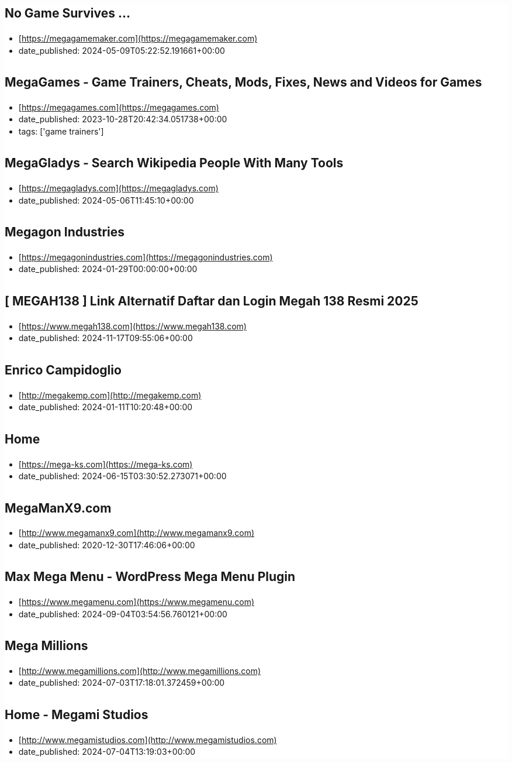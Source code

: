 ## No Game Survives ...
 - [https://megagamemaker.com](https://megagamemaker.com)
 - date_published: 2024-05-09T05:22:52.191661+00:00

 ## MegaGames - Game Trainers, Cheats, Mods, Fixes, News and Videos for Games
 - [https://megagames.com](https://megagames.com)
 - date_published: 2023-10-28T20:42:34.051738+00:00
 - tags: ['game trainers']

 ## MegaGladys - Search Wikipedia People With Many Tools
 - [https://megagladys.com](https://megagladys.com)
 - date_published: 2024-05-06T11:45:10+00:00

 ## Megagon Industries
 - [https://megagonindustries.com](https://megagonindustries.com)
 - date_published: 2024-01-29T00:00:00+00:00

 ## [ MEGAH138 ] Link Alternatif Daftar dan Login Megah 138 Resmi 2025
 - [https://www.megah138.com](https://www.megah138.com)
 - date_published: 2024-11-17T09:55:06+00:00

 ## Enrico Campidoglio
 - [http://megakemp.com](http://megakemp.com)
 - date_published: 2024-01-11T10:20:48+00:00

 ## Home
 - [https://mega-ks.com](https://mega-ks.com)
 - date_published: 2024-06-15T03:30:52.273071+00:00

 ## MegaManX9.com
 - [http://www.megamanx9.com](http://www.megamanx9.com)
 - date_published: 2020-12-30T17:46:06+00:00

 ## Max Mega Menu - WordPress Mega Menu Plugin
 - [https://www.megamenu.com](https://www.megamenu.com)
 - date_published: 2024-09-04T03:54:56.760121+00:00

 ## Mega Millions
 - [http://www.megamillions.com](http://www.megamillions.com)
 - date_published: 2024-07-03T17:18:01.372459+00:00

 ## Home - Megami Studios
 - [http://www.megamistudios.com](http://www.megamistudios.com)
 - date_published: 2024-07-04T13:19:03+00:00
